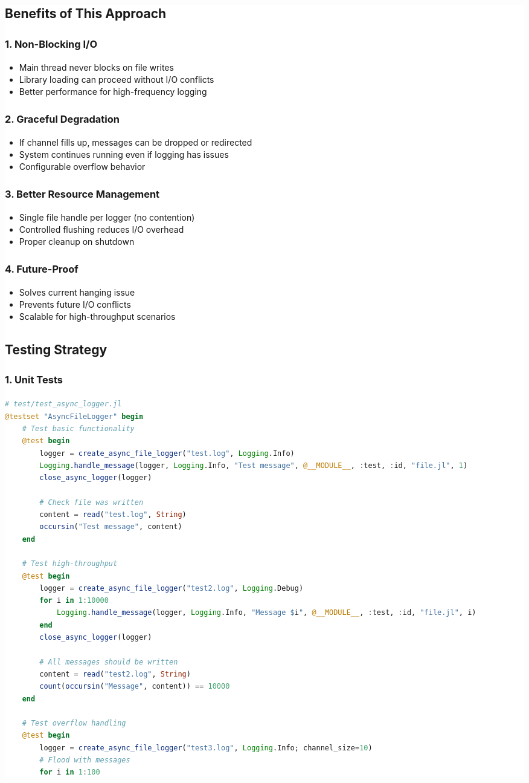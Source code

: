 ## Benefits of This Approach

### 1. Non-Blocking I/O
- Main thread never blocks on file writes
- Library loading can proceed without I/O conflicts
- Better performance for high-frequency logging

### 2. Graceful Degradation
- If channel fills up, messages can be dropped or redirected
- System continues running even if logging has issues
- Configurable overflow behavior

### 3. Better Resource Management
- Single file handle per logger (no contention)
- Controlled flushing reduces I/O overhead
- Proper cleanup on shutdown

### 4. Future-Proof
- Solves current hanging issue
- Prevents future I/O conflicts
- Scalable for high-throughput scenarios

## Testing Strategy

### 1. Unit Tests

```julia
# test/test_async_logger.jl
@testset "AsyncFileLogger" begin
    # Test basic functionality
    @test begin
        logger = create_async_file_logger("test.log", Logging.Info)
        Logging.handle_message(logger, Logging.Info, "Test message", @__MODULE__, :test, :id, "file.jl", 1)
        close_async_logger(logger)
        
        # Check file was written
        content = read("test.log", String)
        occursin("Test message", content)
    end
    
    # Test high-throughput
    @test begin
        logger = create_async_file_logger("test2.log", Logging.Debug)
        for i in 1:10000
            Logging.handle_message(logger, Logging.Info, "Message $i", @__MODULE__, :test, :id, "file.jl", i)
        end
        close_async_logger(logger)
        
        # All messages should be written
        content = read("test2.log", String)
        count(occursin("Message", content)) == 10000
    end
    
    # Test overflow handling
    @test begin
        logger = create_async_file_logger("test3.log", Logging.Info; channel_size=10)
        # Flood with messages
        for i in 1:100
```